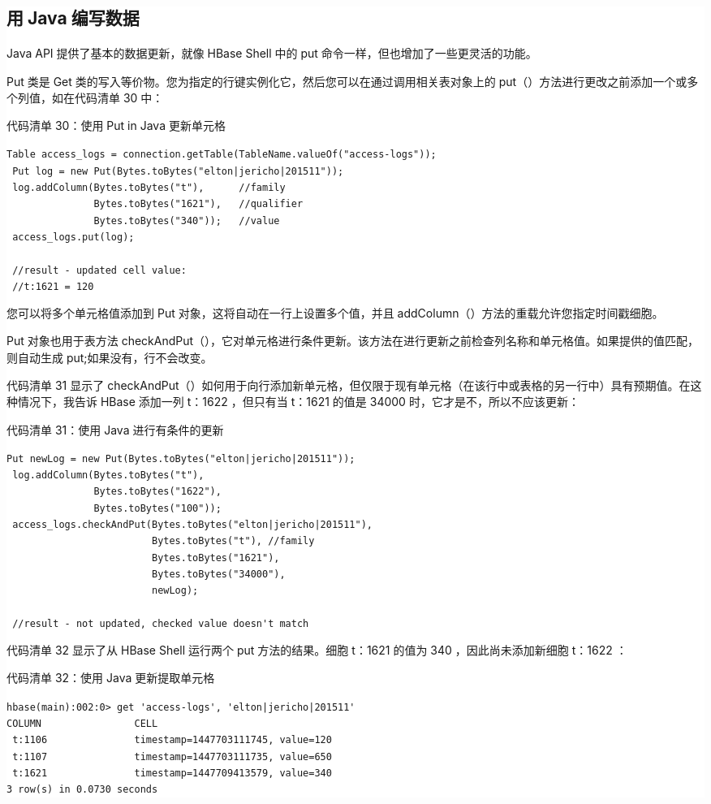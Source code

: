 ## 用 Java 编写数据

Java API 提供了基本的数据更新，就像 HBase Shell 中的 put 命令一样，但也增加了一些更灵活的功能。

Put 类是 Get 类的写入等价物。您为指定的行键实例化它，然后您可以在通过调用相关表对象上的 put（）方法进行更改之前添加一个或多个列值，如在代码清单 30 中：

代码清单 30：使用 Put in Java 更新单元格

```
Table access_logs = connection.getTable(TableName.valueOf("access-logs"));
 Put log = new Put(Bytes.toBytes("elton|jericho|201511"));
 log.addColumn(Bytes.toBytes("t"),      //family
               Bytes.toBytes("1621"),   //qualifier
               Bytes.toBytes("340"));   //value
 access_logs.put(log);       

 //result - updated cell value:
 //t:1621 = 120

```

您可以将多个单元格值添加到 Put 对象，这将自动在一行上设置多个值，并且 addColumn（）方法的重载允许您指定时间戳细胞。

Put 对象也用于表方法 checkAndPut（），它对单元格进行条件更新。该方法在进行更新之前检查列名称和单元格值。如果提供的值匹配，则自动生成 put;如果没有，行不会改变。

代码清单 31 显示了 checkAndPut（）如何用于向行添加新单元格，但仅限于现有单元格（在该行中或表格的另一行中）具有预期值。在这种情况下，我告诉 HBase 添加一列 t：1622 ，但只有当 t：1621 的值是 34000 时，它才是不，所以不应该更新：

代码清单 31：使用 Java 进行有条件的更新

```
Put newLog = new Put(Bytes.toBytes("elton|jericho|201511"));
 log.addColumn(Bytes.toBytes("t"),
               Bytes.toBytes("1622"),
               Bytes.toBytes("100"));
 access_logs.checkAndPut(Bytes.toBytes("elton|jericho|201511"),
                         Bytes.toBytes("t"), //family
                         Bytes.toBytes("1621"),
                         Bytes.toBytes("34000"),
                         newLog);

 //result - not updated, checked value doesn't match

```

代码清单 32 显示了从 HBase Shell 运行两个 put 方法的结果。细胞 t：1621 的值为 340 ，因此尚未添加新细胞 t：1622 ：

代码清单 32：使用 Java 更新提取单元格

```
hbase(main):002:0> get 'access-logs', 'elton|jericho|201511'
COLUMN                CELL                                                      
 t:1106               timestamp=1447703111745, value=120                       
 t:1107               timestamp=1447703111735, value=650                       
 t:1621               timestamp=1447709413579, value=340                        
3 row(s) in 0.0730 seconds

```
